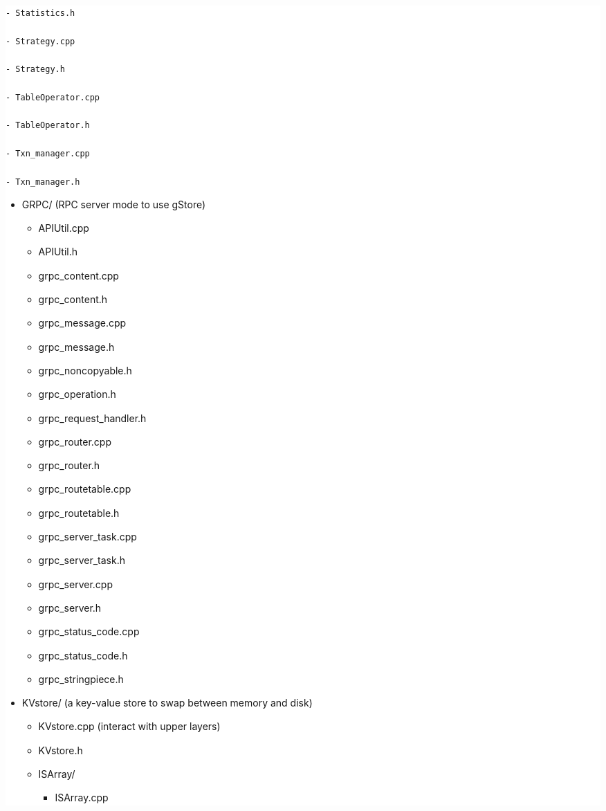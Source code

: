 	- Statistics.h 

	- Strategy.cpp 

	- Strategy.h
	
	- TableOperator.cpp
	
	- TableOperator.h
	
	- Txn_manager.cpp
	
	- Txn_manager.h

- GRPC/ (RPC server mode to use gStore)

	- APIUtil.cpp
	
	- APIUtil.h
	
	- grpc_content.cpp
	
	- grpc_content.h
	
	- grpc_message.cpp
	
	- grpc_message.h
	
	- grpc_noncopyable.h
	
	- grpc_operation.h
	
	- grpc_request_handler.h
	
	- grpc_router.cpp
	
	- grpc_router.h
	
	- grpc_routetable.cpp
	
	- grpc_routetable.h
	
	- grpc_server_task.cpp
	
	- grpc_server_task.h
	
	- grpc_server.cpp
	
	- grpc_server.h
	
	- grpc_status_code.cpp
	
	- grpc_status_code.h
	
	- grpc_stringpiece.h 

- KVstore/ (a key-value store to swap between memory and disk)
	
	- KVstore.cpp (interact with upper layers)

	- KVstore.h

	- ISArray/

		- ISArray.cpp
